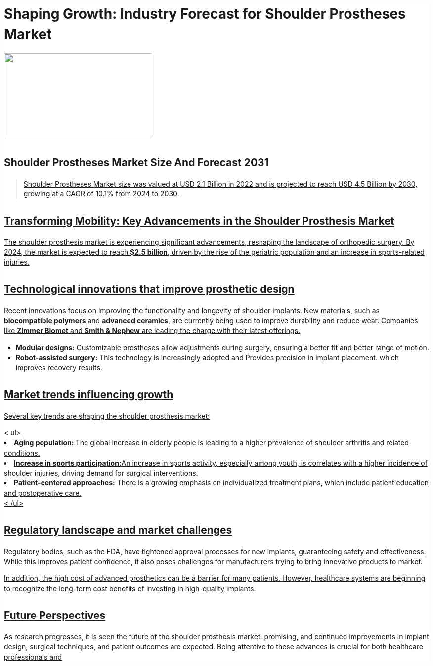 <h1>Shaping Growth: Industry Forecast for Shoulder Prostheses Market</h1><img src="https://ffe5etoiles.com/wp-content/uploads/2025/01/MST7-300x171.png" alt="" width="300" height="171" class="aligncenter size-medium wp-image-105565" /><h2>Shoulder Prostheses Market Size And Forecast 2031</h2><blockquote><p><p><a href="https://www.verifiedmarketreports.com/download-sample/?rid=832692&utm_source=Github&utm_medium=386" target="_blank">Shoulder Prostheses Market size was valued at USD 2.1 Billion in 2022 and is projected to reach USD 4.5 Billion by 2030, growing at a CAGR of 10.1% from 2024 to 2030.</strong></span></p></p></blockquote><h2>Transforming Mobility: Key Advancements in the Shoulder Prosthesis Market</h2><p>The shoulder prosthesis market is experiencing significant advancements, reshaping the landscape of orthopedic surgery. By 2024, the market is expected to reach <strong>$2.5 billion</strong>, driven by the rise of the geriatric population and an increase in sports-related injuries.</p><h2> Technological innovations that improve prosthetic design</h2> <p>Recent innovations focus on improving the functionality and longevity of shoulder implants. New materials, such as <strong>biocompatible polymers</strong> and <strong>advanced ceramics</strong>, are currently being used to improve durability and reduce wear. Companies like <strong>Zimmer Biomet</strong> and <strong>Smith & Nephew</strong> are leading the charge with their latest offerings.</p><ul><li><strong>Modular designs:</strong > Customizable prostheses allow adjustments during surgery, ensuring a better fit and better range of motion.</li><li><strong>Robot-assisted surgery:</strong> This technology is increasingly adopted and Provides precision in implant placement. which improves recovery results. </li></ul><h2>Market trends influencing growth</h2><p>Several key trends are shaping the shoulder prosthesis market:</p>< ul><li><strong>Aging population: </strong> The global increase in elderly people is leading to a higher prevalence of shoulder arthritis and related conditions.</li><li><strong>Increase in sports participation:</strong>An increase in sports activity, especially among youth, is correlates with a higher incidence of shoulder injuries, driving demand for surgical interventions.</li><li><strong>Patient-centered approaches:</strong> There is a growing emphasis on individualized treatment plans, which include patient education and postoperative care.</li>< /ul><h2>Regulatory landscape and market challenges</h2><p>Regulatory bodies, such as the FDA, have tightened approval processes for new implants, guaranteeing safety and effectiveness. While this improves patient confidence, it also poses challenges for manufacturers trying to bring innovative products to market.</p><p>In addition, the high cost of advanced prosthetics can be a barrier for many patients. However, healthcare systems are beginning to recognize the long-term cost benefits of investing in high-quality implants.</p><h2>Future Perspectives</h2><p>As research progresses, it is seen the future of the shoulder prosthesis market. promising, and continued improvements in implant design, surgical techniques, and patient outcomes are expected. Being attentive to these advances is crucial for both healthcare professionals and